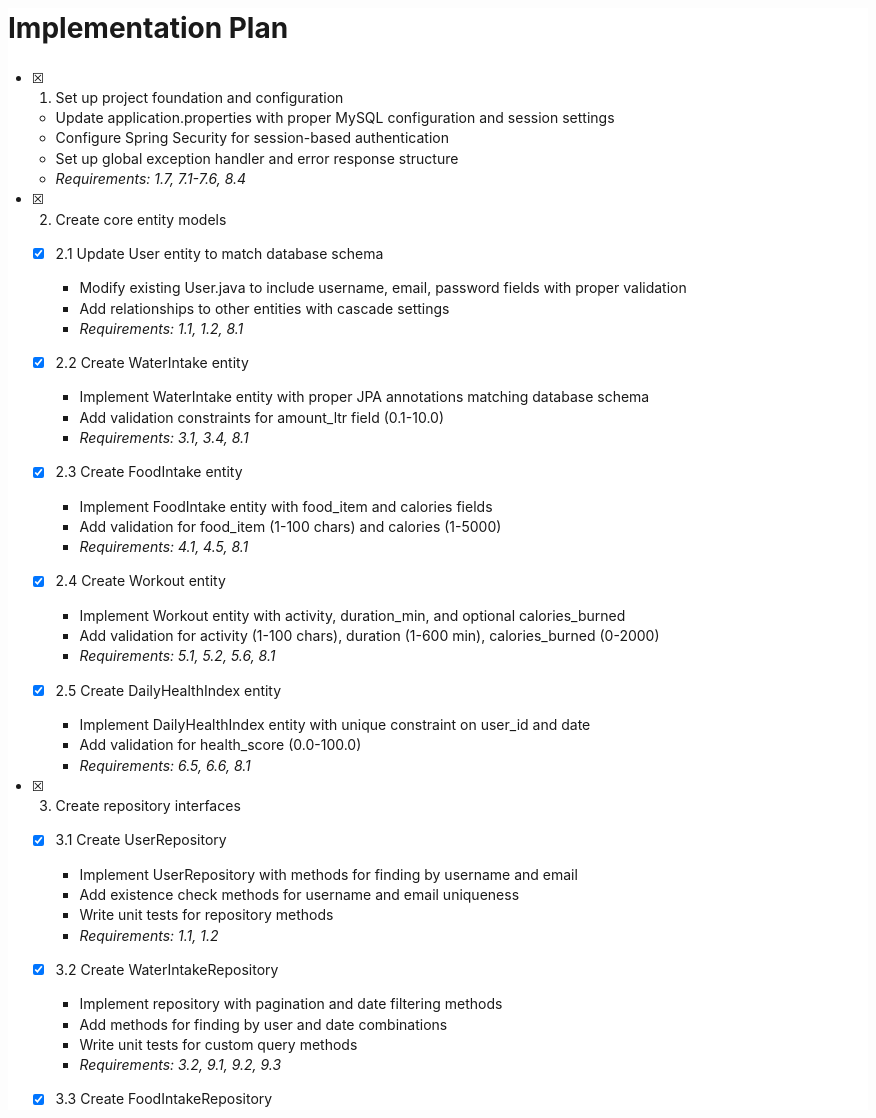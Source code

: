 # Implementation Plan

- [x] 1. Set up project foundation and configuration

  - Update application.properties with proper MySQL configuration and session settings
  - Configure Spring Security for session-based authentication
  - Set up global exception handler and error response structure
  - _Requirements: 1.7, 7.1-7.6, 8.4_

- [x] 2. Create core entity models

  - [x] 2.1 Update User entity to match database schema

    - Modify existing User.java to include username, email, password fields with proper validation
    - Add relationships to other entities with cascade settings
    - _Requirements: 1.1, 1.2, 8.1_

  - [x] 2.2 Create WaterIntake entity

    - Implement WaterIntake entity with proper JPA annotations matching database schema
    - Add validation constraints for amount_ltr field (0.1-10.0)
    - _Requirements: 3.1, 3.4, 8.1_

  - [x] 2.3 Create FoodIntake entity

    - Implement FoodIntake entity with food_item and calories fields
    - Add validation for food_item (1-100 chars) and calories (1-5000)
    - _Requirements: 4.1, 4.5, 8.1_

  - [x] 2.4 Create Workout entity

    - Implement Workout entity with activity, duration_min, and optional calories_burned
    - Add validation for activity (1-100 chars), duration (1-600 min), calories_burned (0-2000)
    - _Requirements: 5.1, 5.2, 5.6, 8.1_

  - [x] 2.5 Create DailyHealthIndex entity
    - Implement DailyHealthIndex entity with unique constraint on user_id and date
    - Add validation for health_score (0.0-100.0)
    - _Requirements: 6.5, 6.6, 8.1_

- [x] 3. Create repository interfaces

  - [x] 3.1 Create UserRepository

    - Implement UserRepository with methods for finding by username and email
    - Add existence check methods for username and email uniqueness
    - Write unit tests for repository methods
    - _Requirements: 1.1, 1.2_

  - [x] 3.2 Create WaterIntakeRepository

    - Implement repository with pagination and date filtering methods
    - Add methods for finding by user and date combinations
    - Write unit tests for custom query methods
    - _Requirements: 3.2, 9.1, 9.2, 9.3_

  - [x] 3.3 Create FoodIntakeRepository
